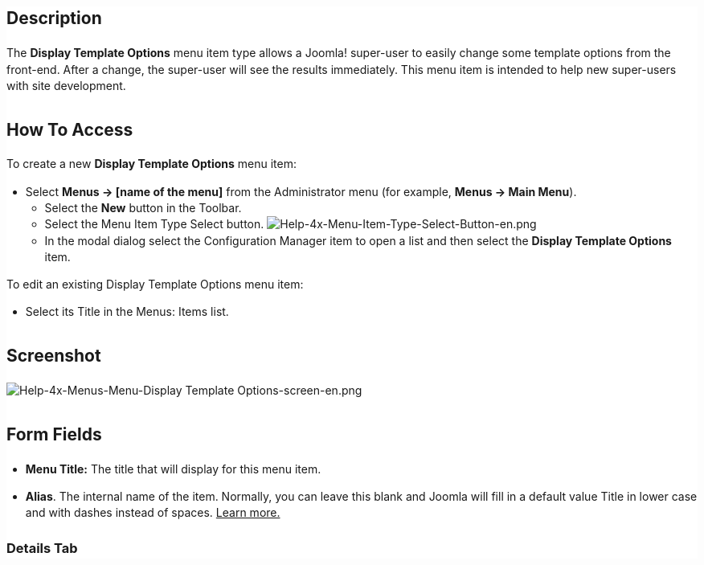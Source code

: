 

## Description

The **Display Template Options** menu item type allows a Joomla!
super-user to easily change some template options from the front-end.
After a change, the super-user will see the results immediately. This
menu item is intended to help new super-users with site development.

## How To Access

To create a new **Display Template Options** menu item:

- Select **Menus **→** \[name of the menu\]** from the Administrator
  menu (for example, **Menus **→** Main Menu**).
  - Select the **New** button in the Toolbar.
  - Select the Menu Item Type Select button. <img
    src="https://docs.joomla.org/images/thumb/0/0a/Help-4x-Menu-Item-Type-Select-Button-en.png/54px-Help-4x-Menu-Item-Type-Select-Button-en.png"
    decoding="async"
    srcset="https://docs.joomla.org/images/thumb/0/0a/Help-4x-Menu-Item-Type-Select-Button-en.png/82px-Help-4x-Menu-Item-Type-Select-Button-en.png 1.5x, https://docs.joomla.org/images/0/0a/Help-4x-Menu-Item-Type-Select-Button-en.png 2x"
    data-file-width="96" data-file-height="45" width="54" height="25"
    alt="Help-4x-Menu-Item-Type-Select-Button-en.png" />
  - In the modal dialog select the Configuration Manager item to open a
    list and then select the **Display Template Options** item.

To edit an existing Display Template Options menu item:

- Select its Title in the Menus: Items list.

## Screenshot

<img
src="https://docs.joomla.org/images/0/09/Help-4x-Menus-Menu-Display_Template_Options-screen-en.png"
decoding="async" data-file-width="800" data-file-height="812"
width="800" height="812"
alt="Help-4x-Menus-Menu-Display Template Options-screen-en.png" />

## Form Fields

- **Menu Title:** The title that will display for this menu item.



- **Alias**. The internal name of the item. Normally, you can leave this
  blank and Joomla will fill in a default value Title in lower case and
  with dashes instead of spaces. [Learn
  more.](https://docs.joomla.org/Alias/en "Special:MyLanguage/Alias/en")

### Details Tab
